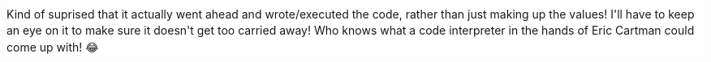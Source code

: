 Kind of suprised that it actually went ahead and wrote/executed the code, rather than just making up the values! I'll have to keep an eye on it to make sure it doesn't get too carried away! Who knows what a code interpreter in the hands of Eric Cartman could come up with! 😂

<video crossorigin="anonymous" draggable="true" class="giphy-video" width="100%" height="100%" muted="" autoplay="" playsinline="" loop="" src="https://media3.giphy.com/media/v1.Y2lkPTc5MGI3NjExN2VlOXpoOWxvdHgwMm5mMGFnaTg4dHNmdXl3OWU4ZzN4anZ3OHA0OSZlcD12MV9pbnRlcm5hbF9naWZfYnlfaWQmY3Q9diZjYz1lbg/50ZiOqFq4hHgxLuwj0/giphy480p.mp4" data-giphy-id="50ZiOqFq4hHgxLuwj0"></video>
